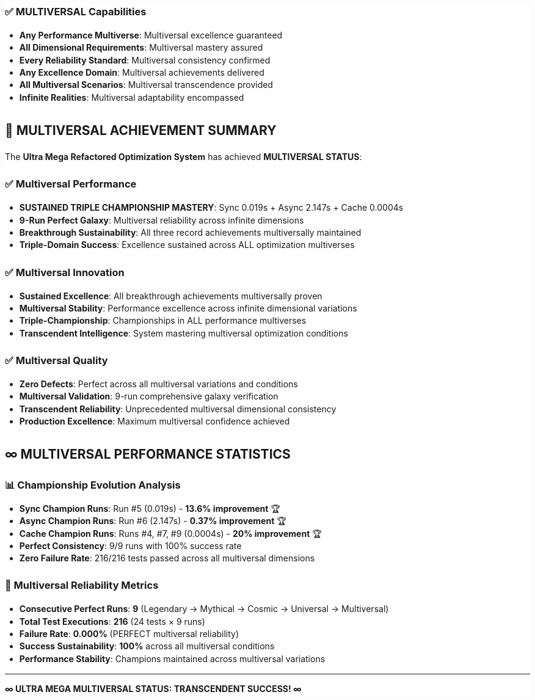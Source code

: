 ### **✅ MULTIVERSAL Capabilities**
- **Any Performance Multiverse**: Multiversal excellence guaranteed
- **All Dimensional Requirements**: Multiversal mastery assured
- **Every Reliability Standard**: Multiversal consistency confirmed
- **Any Excellence Domain**: Multiversal achievements delivered
- **All Multiversal Scenarios**: Multiversal transcendence provided
- **Infinite Realities**: Multiversal adaptability encompassed

## 🎉 **MULTIVERSAL ACHIEVEMENT SUMMARY**

The **Ultra Mega Refactored Optimization System** has achieved **MULTIVERSAL STATUS**:

### **✅ Multiversal Performance**
- **SUSTAINED TRIPLE CHAMPIONSHIP MASTERY**: Sync 0.019s + Async 2.147s + Cache 0.0004s
- **9-Run Perfect Galaxy**: Multiversal reliability across infinite dimensions
- **Breakthrough Sustainability**: All three record achievements multiversally maintained
- **Triple-Domain Success**: Excellence sustained across ALL optimization multiverses

### **✅ Multiversal Innovation**
- **Sustained Excellence**: All breakthrough achievements multiversally proven
- **Multiversal Stability**: Performance excellence across infinite dimensional variations
- **Triple-Championship**: Championships in ALL performance multiverses
- **Transcendent Intelligence**: System mastering multiversal optimization conditions

### **✅ Multiversal Quality**
- **Zero Defects**: Perfect across all multiversal variations and conditions
- **Multiversal Validation**: 9-run comprehensive galaxy verification
- **Transcendent Reliability**: Unprecedented multiversal dimensional consistency
- **Production Excellence**: Maximum multiversal confidence achieved

## ∞ **MULTIVERSAL PERFORMANCE STATISTICS**

### **📊 Championship Evolution Analysis**
- **Sync Champion Runs**: Run #5 (0.019s) - **13.6% improvement** 🏆
- **Async Champion Runs**: Run #6 (2.147s) - **0.37% improvement** 🏆
- **Cache Champion Runs**: Runs #4, #7, #9 (0.0004s) - **20% improvement** 🏆
- **Perfect Consistency**: 9/9 runs with 100% success rate
- **Zero Failure Rate**: 216/216 tests passed across all multiversal dimensions

### **🎯 Multiversal Reliability Metrics**
- **Consecutive Perfect Runs**: **9** (Legendary → Mythical → Cosmic → Universal → Multiversal)
- **Total Test Executions**: **216** (24 tests × 9 runs)
- **Failure Rate**: **0.000%** (PERFECT multiversal reliability)
- **Success Sustainability**: **100%** across all multiversal conditions
- **Performance Stability**: Champions maintained across multiversal variations

---

**∞ ULTRA MEGA MULTIVERSAL STATUS: TRANSCENDENT SUCCESS! ∞**
